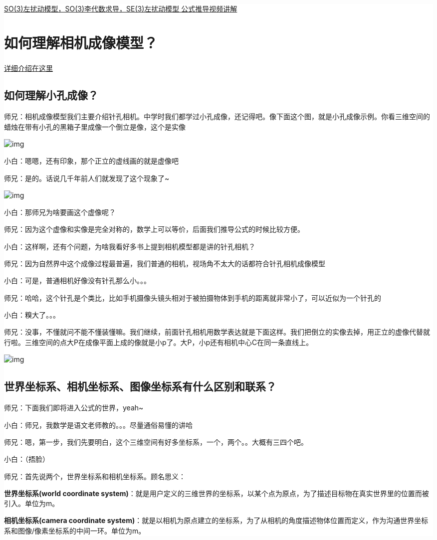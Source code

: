 [SO(3)左扰动模型，SO(3)李代数求导，SE(3)左扰动模型 公式推导视频讲解](https://v.qq.com/x/page/p0758q8ohvo.html?start=1)

# 如何理解相机成像模型？

[详细介绍在这里](https://mp.weixin.qq.com/s?__biz=MzIxOTczOTM4NA==&mid=2247486116&idx=1&sn=38252b8f03ef16122e3ac494d7ec8740&chksm=97d7ef33a0a06625b34d491fc83c5e6e820baa11c6f9f0c113e32fdb7c7bf1e04e40fd8019ab&scene=21#wechat_redirect)

## 如何理解小孔成像？

师兄：相机成像模型我们主要介绍针孔相机。中学时我们都学过小孔成像，还记得吧。像下面这个图，就是小孔成像示例。你看三维空间的蜡烛在带有小孔的黑箱子里成像一个倒立是像，这个是实像

![img](https://mmbiz.qpic.cn/mmbiz_png/rqpicxXx8cNnbXNzhpogwd6Olzna9FdkqFqFsjO0uDTtaO0Fap70HBM1qPNCWrkIF93bVgs6fsyCwo5t97xLicNQ/640?wx_fmt=png&tp=webp&wxfrom=5&wx_lazy=1&wx_co=1)



小白：嗯嗯，还有印象，那个正立的虚线画的就是虚像吧

师兄：是的。话说几千年前人们就发现了这个现象了~

![img](https://mmbiz.qpic.cn/mmbiz_jpg/rqpicxXx8cNnbXNzhpogwd6Olzna9FdkqFyPO4zMwLNI0zhOEdJuYdJAIJocswGzfRZZffHNlFRhGaEUaG71icJg/640?wx_fmt=jpeg&tp=webp&wxfrom=5&wx_lazy=1&wx_co=1)

小白：那师兄为啥要画这个虚像呢？

师兄：因为这个虚像和实像是完全对称的，数学上可以等价，后面我们推导公式的时候比较方便。

小白：这样啊，还有个问题，为啥我看好多书上提到相机模型都是讲的针孔相机？

师兄：因为自然界中这个成像过程最普遍，我们普通的相机，视场角不太大的话都符合针孔相机成像模型

小白：可是，普通相机好像没有针孔那么小。。。

师兄：哈哈，这个针孔是个类比，比如手机摄像头镜头相对于被拍摄物体到手机的距离就非常小了，可以近似为一个针孔的

小白：糗大了。。。

师兄：没事，不懂就问不能不懂装懂嘛。我们继续，前面针孔相机用数学表达就是下面这样。我们把倒立的实像去掉，用正立的虚像代替就行啦。三维空间的点大P在成像平面上成的像就是小p了。大P，小p还有相机中心C在同一条直线上。

![img](https://mmbiz.qpic.cn/mmbiz_png/rqpicxXx8cNnbXNzhpogwd6Olzna9FdkqWEQmB4YiaY0dUxhfozM8gU1Jtv0Pz77ojr3pOKfeADYsiawg4CicRiby2A/640?wx_fmt=png&tp=webp&wxfrom=5&wx_lazy=1&wx_co=1)

## 世界坐标系、相机坐标系、图像坐标系有什么区别和联系？

师兄：下面我们即将进入公式的世界，yeah~

小白：师兄，我数学是语文老师教的。。。尽量通俗易懂的讲哈

师兄：嗯，第一步，我们先要明白，这个三维空间有好多坐标系，一个，两个。。大概有三四个吧。

小白：（捂脸）

师兄：首先说两个，世界坐标系和相机坐标系。顾名思义：



**世界坐标系(world coordinate system)**：就是用户定义的三维世界的坐标系，以某个点为原点，为了描述目标物在真实世界里的位置而被引入。单位为m。

**相机坐标系(camera coordinate system)**：就是以相机为原点建立的坐标系，为了从相机的角度描述物体位置而定义，作为沟通世界坐标系和图像/像素坐标系的中间一环。单位为m。
